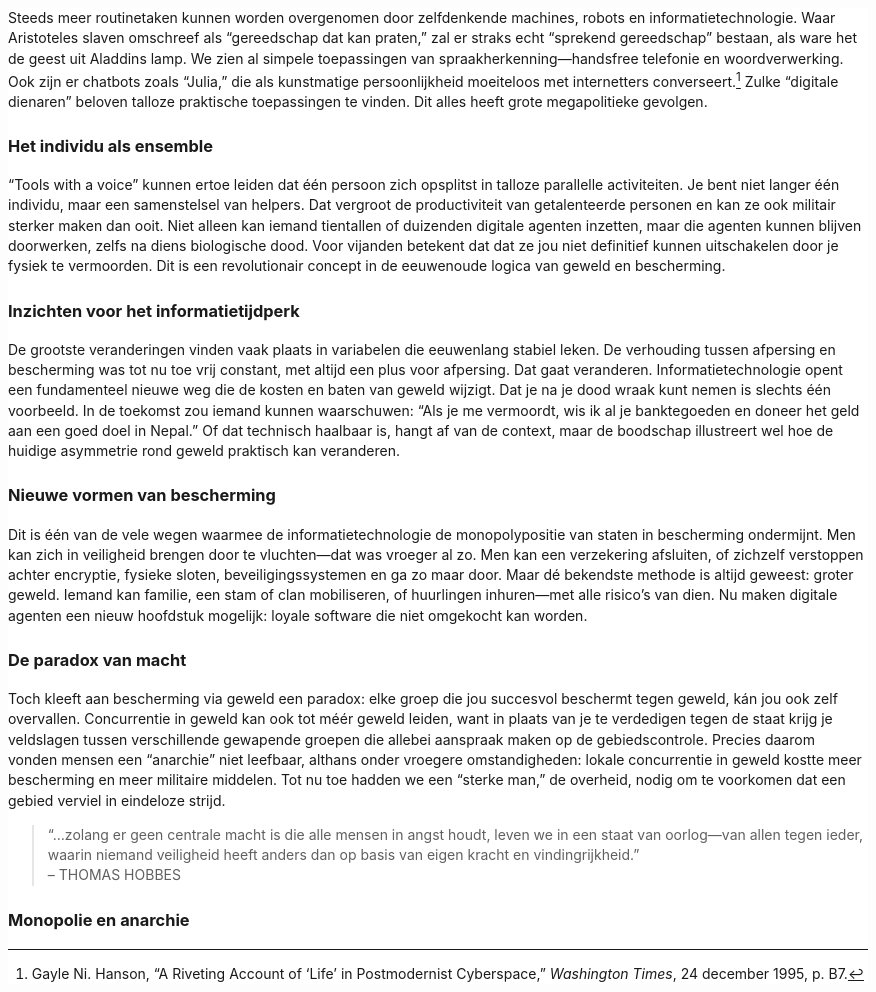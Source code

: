 Steeds meer routinetaken kunnen worden overgenomen door zelfdenkende machines, robots en informatietechnologie. Waar Aristoteles slaven omschreef als “gereedschap dat kan praten,” zal er straks echt “sprekend gereedschap” bestaan, als ware het de geest uit Aladdins lamp. We zien al simpele toepassingen van spraakherkenning—handsfree telefonie en woordverwerking. Ook zijn er chatbots zoals “Julia,” die als kunstmatige persoonlijkheid moeiteloos met internetters converseert.[^214] Zulke “digitale dienaren” beloven talloze praktische toepassingen te vinden. Dit alles heeft grote megapolitieke gevolgen.

### Het individu als ensemble

“Tools with a voice” kunnen ertoe leiden dat één persoon zich opsplitst in talloze parallelle activiteiten. Je bent niet langer één individu, maar een samenstelsel van helpers. Dat vergroot de productiviteit van getalenteerde personen en kan ze ook militair sterker maken dan ooit. Niet alleen kan iemand tientallen of duizenden digitale agenten inzetten, maar die agenten kunnen blijven doorwerken, zelfs na diens biologische dood. Voor vijanden betekent dat dat ze jou niet definitief kunnen uitschakelen door je fysiek te vermoorden. Dit is een revolutionair concept in de eeuwenoude logica van geweld en bescherming.

### Inzichten voor het informatietijdperk

De grootste veranderingen vinden vaak plaats in variabelen die eeuwenlang stabiel leken. De verhouding tussen afpersing en bescherming was tot nu toe vrij constant, met altijd een plus voor afpersing. Dat gaat veranderen. Informatietechnologie opent een fundamenteel nieuwe weg die de kosten en baten van geweld wijzigt. Dat je na je dood wraak kunt nemen is slechts één voorbeeld. In de toekomst zou iemand kunnen waarschuwen: “Als je me vermoordt, wis ik al je banktegoeden en doneer het geld aan een goed doel in Nepal.” Of dat technisch haalbaar is, hangt af van de context, maar de boodschap illustreert wel hoe de huidige asymmetrie rond geweld praktisch kan veranderen.

### Nieuwe vormen van bescherming

Dit is één van de vele wegen waarmee de informatie­technologie de monopolypositie van staten in bescherming ondermijnt. Men kan zich in veiligheid brengen door te vluchten—dat was vroeger al zo. Men kan een verzekering afsluiten, of zichzelf verstoppen achter encryptie, fysieke sloten, beveiligingssystemen en ga zo maar door. Maar dé bekendste methode is altijd geweest: groter geweld. Iemand kan familie, een stam of clan mobiliseren, of huurlingen inhuren—met alle risico’s van dien. Nu maken digitale agenten een nieuw hoofdstuk mogelijk: loyale software die niet omgekocht kan worden.

### De paradox van macht

Toch kleeft aan bescherming via geweld een paradox: elke groep die jou succesvol beschermt tegen geweld, kán jou ook zelf overvallen. Concurrentie in geweld kan ook tot méér geweld leiden, want in plaats van je te verdedigen tegen de staat krijg je veldslagen tussen verschillende gewapende groepen die allebei aanspraak maken op de gebiedscontrole. Precies daarom vonden mensen een “anarchie” niet leefbaar, althans onder vroegere omstandigheden: lokale concurrentie in geweld kostte meer bescherming en meer militaire middelen. Tot nu toe hadden we een “sterke man,” de overheid, nodig om te voorkomen dat een gebied verviel in eindeloze strijd.

> “…zolang er geen centrale macht is die alle mensen in angst houdt, leven we in een staat van oorlog—van allen tegen ieder, waarin niemand veiligheid heeft anders dan op basis van eigen kracht en vindingrijkheid.”  
> – THOMAS HOBBES

### Monopolie en anarchie


[^187]: Neil Munro, “The Pentagon’s New Nightmare: An Electronic Pearl Harbor,” *Washington Post*, 16 juli 1995, p. C3.  
[^188]: Thomas Hobbes, *Leviathan*, hfst. 13, “The Natural Condition of Man as Concerning Their Felicity and Misery.”  
[^189]: Thomas Schelling, *Arms and Influence* (New Haven: Yale University Press, 1966).  
[^190]: Kevin Kelly, *Out of Control: The New Biology of Machines, Social Systems, and the Economic World* (Reading, Mass.: Addison-Wesley, 1995), pp. 45–46.  
[^191]: Ibid., pp. 2–4.  
[^192]: Ibid., p. 4.  
[^193]: Heinz Pagels, *The Dreams of Reason* (New York: Bantam Books, 1989), geciteerd in Roger Lewin, *Complexity: Life at the Edge of Chaos* (New York: Macmillan, 1992), p. 10.  
[^194]: Lane, “Economic Consequences of Organized Violence,” in *Venice and History: The Collected Papers of Frederic C. Lane* (Baltimore: The Johns Hopkins Press, 1966), p. 402.  
[^195]: Frederic C. Lane, “The Economic Meaning of War and Protection,” in *Venice and History: The Collected Papers of Frederic C. Lane* (Baltimore: The Johns Hopkins Press, 1966), pp. 383–84.  
[^196]: Shi Mai’an en Lao Guanzhong, *Outlaws of the Marsh*, vert. Sidney Shapiro (Bloomington: Indiana University Press, 1981), p. 12.  
[^197]: George F. Will, “Farewell to Welfare States,” *Washington Post*, 17 december 1995, p. C7.  
[^198]: Robert S. McElvaine, *The Great Depression: America, 1929–1941* (New York: Times Books, 1984), p. 292.  
[^199]: Ibid., p. 293.  
[^200]: Adam Smith, *An Inquiry into the Nature and Causes of the Wealth of Nations*, p. 75.  
[^201]: Ibid., p. 76.  
[^202]: Ibid.  
[^203]: Een van de eerste Argentijnse bonden was bijvoorbeeld de spoorwegvakbond in 1887. Zie Carmelo Mesa-Lago, *Social Security in Latin America: Pressure Groups, Stratification, and Inequality* (Pittsburgh: University of Pittsburgh Press, 1978), p. 161.  
[^204]: Zie Robert J. Brugger, *Maryland: A Middle Temperament 1634–1980* (Baltimore: The Johns Hopkins Press, 1990), pp. 202–3f.  
[^205]: Irving J. Sloan, *Our Violent Past: An American Chronicle* (New York: Random House, 1970), p. 177.  
[^206]: Ibid.; Brugger, *op. cit.*, pp. 341–44.  
[^207]: Sloan, *op. cit.*, p. 202. Zie ook S. S. Boynton, “Miners’ Vengeance,” *Overland Monthly*, vol. 22 (1893), pp. 303–7.  
[^208]: Benjamin Schwartz, “American Inequality: Its History and Scary Future,” *New York Times*, 19 december 1995, p. A25.  
[^209]: McElvaine, *op. cit.*, p. 293.  
[^210]: Ibid.  
[^211]: Ibid.  
[^212]: Henry C. Simons, “Some Reflections on Syndicalism,” *Journal of Political Economy*, maart 1944, p. 22.  
[^213]: Kelly, *op. cit.*, pp. 191–92.  
[^214]: Gayle Ni. Hanson, “A Riveting Account of ‘Life’ in Postmodernist Cyberspace,” *Washington Times*, 24 december 1995, p. B7.  
[^215]: Gordon Tullock (red.), *Explorations in the Theory of Anarchy* (Blacksburg, Va.: Virginia Polytechnic Institute and State University, 1972). Zie ook Murray N. Rothbard, *Power and Market: Government and the Economy* (Menlo Park, Calif., 1970); en Robert Nozick, *Anarchy, State and Utopia* (New York: Basic Books, 1974).  
[^216]: Zie Pierre Clastres, *Society Against the State: The Leader as Servant and the Humane Uses of Power Among the Indians of the Americas* (New York: Urizen Books, 1977); en Jones, *op. cit.*  
[^217]: Lane, “Economic Consequences of Organized Violence,” *op. cit.*, p. 403.  
[^218]: Charles Tilly, “War Making and State Making as Organized Crime,” in Peter B. Evans, Dietrich Rueschemeyer en Theda Skocpol (red.), *Bringing the State Back In* (Cambridge: Cambridge University Press, 1985), p. 169.  
[^219]: Ibid.  
[^220]: Lane, “Economic Consequences of Organized Violence,” *op. cit.*, p. 402.  
[^221]: David J. Elkins, *Beyond Sovereignty: Territory and Political Economy in the Twenty-First Century* (Toronto: University of Toronto Press, 1995), pp. 13–14.  
[^222]: Ibid., p. 29.  
[^223]: Jim Taylor en Watts Wacker, *The 500-Year Delta: What Happens After What Comes Next* (New York: HarperCollins, 1997), p. 40.  
[^224]: Ibid., p. 67.  
[^225]: Ibid., pp. 41–42.  
[^226]: George Gilder, “Fiber Keeps Its Promise: Get Ready. Bandwidth Will Triple Each Year for the Next 25, Creating Trillions in New Wealth,” *Forbes ASAP*, 7 april 1997.  
[^227]: Neal Stephenson, *Snow Crash* (New York: Bantam Books, 1993).  
[^228]: Keith B. Richburg, “Two Years After U.S. Landing in Somalia, It’s Back to Chaos,” *Washington Post*, 4 december 1994, p. A1.  
[^229]: Geciteerd in Tilly, *Coercion, Capital and European States*, *op. cit.*, p. 85.  
[^230]: Lane, “Economic Consequences of Organized Violence,” *op. cit.*, p. 411.  
[^231]: Ibid.  
[^232]: Ibid.  
[^233]: Ibid., p. 412.  
[^234]: Ibid., p. 403.  
[^235]: Ibid., p. 404.  
[^236]: Esther Dyson, *Release 2.1: A Design for Living in the Digital Age* (New York: Broadway Books, 1998), p. 131.  
[^237]: Rees Davies, “Frontier Arrangements in Fragmented Societies: Ireland and Wales,” in Robert Bartlett en Angus MacKay (red.), *Medieval Frontier Societies* (Oxford: Oxford University Press, 1992), p. 80.  
[^238]: Thomas W. Lippman, “Seychelles Offers Investors Safe Haven for $10 Million,” *Washington Post*, 31 december 1995, p. A27.  
[^239]: “ROM of Ages,” *Wired*, januari 1996, p. 52.  
[^240]: Geciteerd in James Adams, “Dawn of the Cyber Soldiers,” *The Sunday Times* (Londen), 15 oktober 1995, pp. 3–5.  
[^241]: Kelly, *op. cit.*, p. 19.  
[^242]: George Melloan, “Welfare State Reform Is Mostly Mythological,” *The Wall Street Journal*, 14 oktober 1996, p. A19.  
[^243]: Zie hoofdstuk 8 van *The Great Reckoning*, “Linear Expectations in a Nonlinear World: How the Telescope Led Us to Compute; how the Computer Can Help Us to See.”  
[^244]: Let wel dat Lane’s vier fasen van concurrentie en monopolie in geweldsorganisatie niet hetzelfde zijn als de vier stadia die wij onderscheiden: jager-verzamelaar, landbouw, industrialisme en het informatietijdperk.  